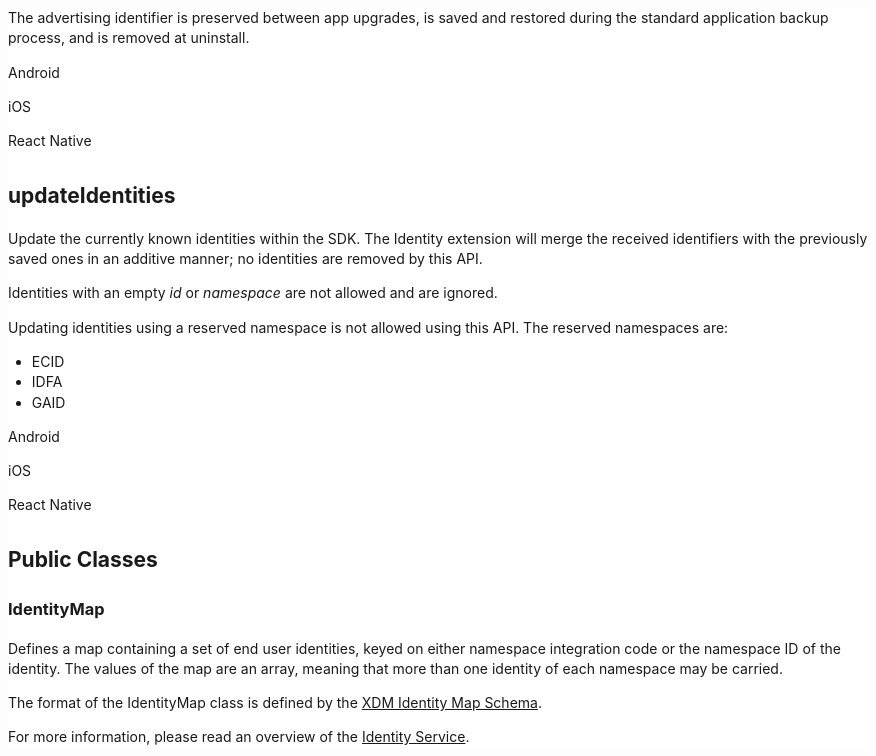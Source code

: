 The advertising identifier is preserved between app upgrades, is saved and restored during the standard application backup process, and is removed at uninstall.

<TabsBlock orientation="horizontal" slots="heading, content" repeat="3"/>

Android

<Tabs query="platform=android&api=set-advertising-identifier"/>

iOS

<Tabs query="platform=ios&api=set-advertising-identifier"/>

React Native

<Tabs query="platform=react-native&api=set-advertising-identifier"/>

## updateIdentities

Update the currently known identities within the SDK. The Identity extension will merge the received identifiers with the previously saved ones in an additive manner; no identities are removed by this API.

Identities with an empty _id_ or _namespace_ are not allowed and are ignored.

Updating identities using a reserved namespace is not allowed using this API. The reserved namespaces are:

* ECID
* IDFA
* GAID

<TabsBlock orientation="horizontal" slots="heading, content" repeat="3"/>

Android

<Tabs query="platform=android&api=update-identities"/>

iOS

<Tabs query="platform=ios&api=update-identities"/>

React Native

<Tabs query="platform=react-native&api=update-identities"/>

## Public Classes

### IdentityMap

Defines a map containing a set of end user identities, keyed on either namespace integration code or the namespace ID of the identity. The values of the map are an array, meaning that more than one identity of each namespace may be carried.

The format of the IdentityMap class is defined by the [XDM Identity Map Schema](https://github.com/adobe/xdm/blob/master/docs/reference/mixins/shared/identitymap.schema.md).

For more information, please read an overview of the [Identity Service](https://experienceleague.adobe.com/docs/experience-platform/identity/home.html).
